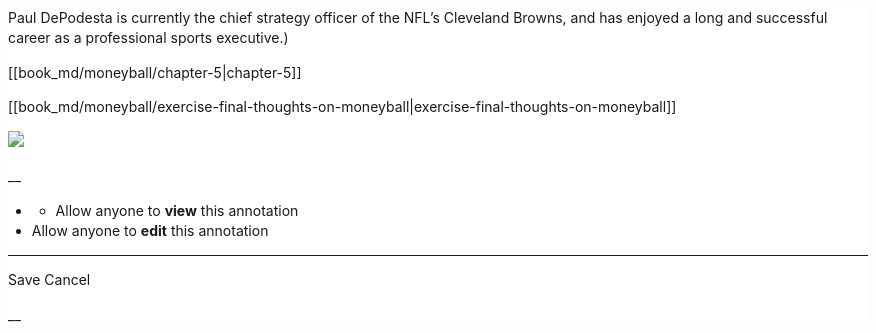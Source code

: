 Paul DePodesta is currently the chief strategy officer of the NFL’s Cleveland Browns, and has enjoyed a long and successful career as a professional sports executive.)

[[book_md/moneyball/chapter-5|chapter-5]]

[[book_md/moneyball/exercise-final-thoughts-on-moneyball|exercise-final-thoughts-on-moneyball]]

![](https://bat.bing.com/action/0?ti=56018282&Ver=2&mid=866bb4e8-11de-4eaa-a3c2-0523c0f1271f&sid=f30c5e70639211ee87d33f0876d93783&vid=f30c9700639211eeb3a75d830392c94f&vids=0&msclkid=N&pi=0&lg=en-US&sw=800&sh=600&sc=24&nwd=1&tl=Shortform%20%7C%20Book&p=https%3A%2F%2Fwww.shortform.com%2Fapp%2Fbook%2Fmoneyball%2Fchapter-6&r=&lt=629&evt=pageLoad&sv=1&rn=125492)

__

  *   * Allow anyone to **view** this annotation
  * Allow anyone to **edit** this annotation



* * *

Save Cancel

__



